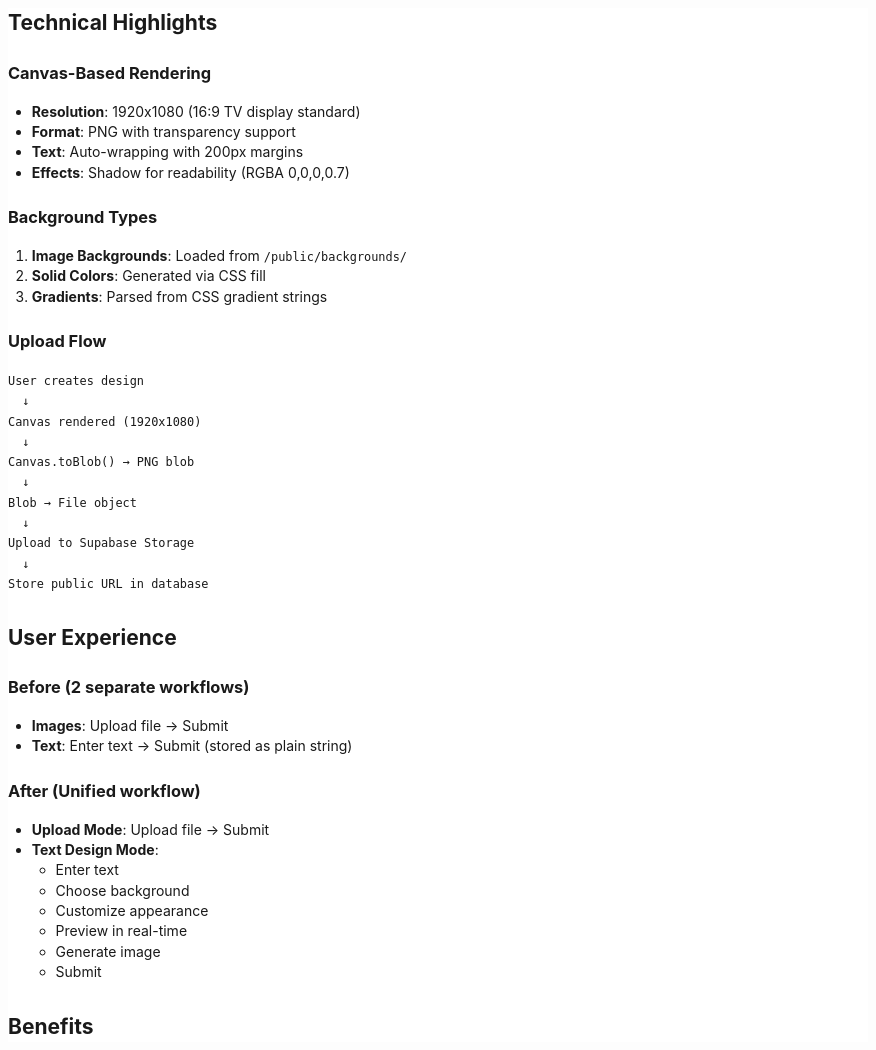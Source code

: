 ## Technical Highlights

### Canvas-Based Rendering

- **Resolution**: 1920x1080 (16:9 TV display standard)
- **Format**: PNG with transparency support
- **Text**: Auto-wrapping with 200px margins
- **Effects**: Shadow for readability (RGBA 0,0,0,0.7)

### Background Types

1. **Image Backgrounds**: Loaded from `/public/backgrounds/`
2. **Solid Colors**: Generated via CSS fill
3. **Gradients**: Parsed from CSS gradient strings

### Upload Flow

```
User creates design
  ↓
Canvas rendered (1920x1080)
  ↓
Canvas.toBlob() → PNG blob
  ↓
Blob → File object
  ↓
Upload to Supabase Storage
  ↓
Store public URL in database
```

## User Experience

### Before (2 separate workflows)

- **Images**: Upload file → Submit
- **Text**: Enter text → Submit (stored as plain string)

### After (Unified workflow)

- **Upload Mode**: Upload file → Submit
- **Text Design Mode**:
  - Enter text
  - Choose background
  - Customize appearance
  - Preview in real-time
  - Generate image
  - Submit

## Benefits
